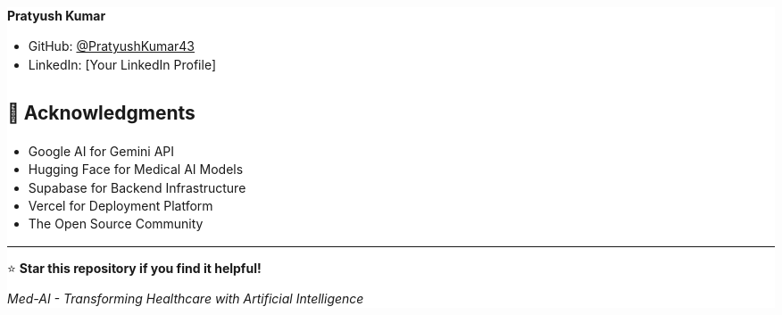 **Pratyush Kumar**
- GitHub: [@PratyushKumar43](https://github.com/PratyushKumar43)
- LinkedIn: [Your LinkedIn Profile]

## 🙏 Acknowledgments

- Google AI for Gemini API
- Hugging Face for Medical AI Models
- Supabase for Backend Infrastructure
- Vercel for Deployment Platform
- The Open Source Community

---

⭐ **Star this repository if you find it helpful!**

*Med-AI - Transforming Healthcare with Artificial Intelligence*